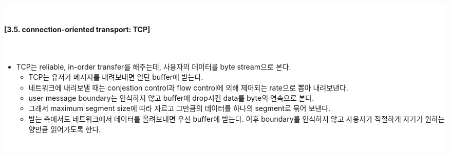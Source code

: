 <br>

#### [3.5. connection-oriented transport: TCP]

<br>

- TCP는 reliable, in-order transfer를 해주는데, 사용자의 데이터를 byte stream으로 본다.
  - TCP는 유저가 메시지를 내려보내면 일단 buffer에 받는다.
  - 네트워크에 내려보낼 때는 conjestion control과 flow control에 의해 제어되는 rate으로 뽑아 내려보낸다.
  - user message boundary는 인식하지 않고 buffer에 drop시킨 data를 byte의 연속으로 본다.
  - 그래서 maximum segment size에 따라 자르고 그만큼의 데이터를 하나의 segment로 묶어 보낸다.
  - 받는 측에서도 네트워크에서 데이터를 올려보내면 우선 buffer에 받는다. 이후 boundary를 인식하지 않고 사용자가 적절하게 자기가 원하는 양만큼 읽어가도록 한다.

<br>



